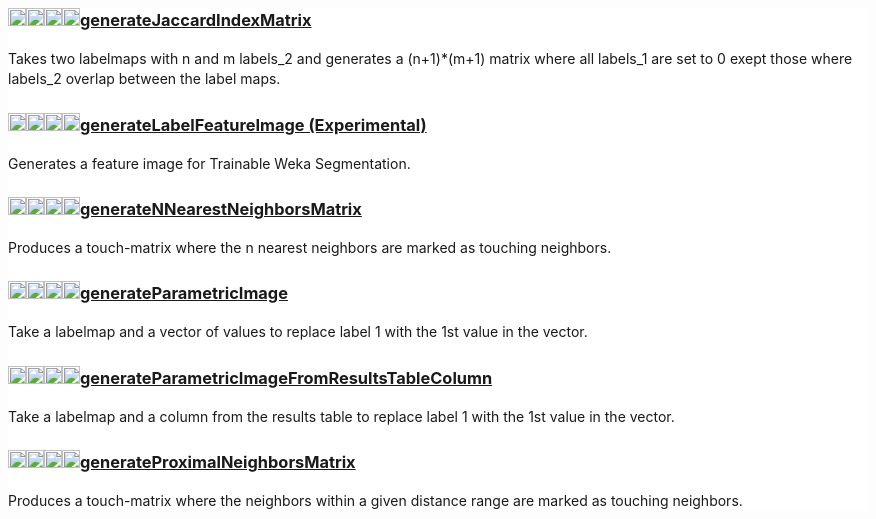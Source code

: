 ### <img src="images/mini_empty_logo.png" width="18" height="18"/><img src="images/mini_clij2_logo.png" width="18" height="18"/><img src="images/mini_empty_logo.png" width="18" height="18"/><img src="images/mini_empty_logo.png" width="18" height="18"/><a href="https://clij.github.io/clij2-docs/reference_generateJaccardIndexMatrix">generateJaccardIndexMatrix</a>  
Takes two labelmaps with n and m labels_2 and generates a (n+1)*(m+1) matrix where all labels_1 are set to 0 exept those where labels_2 overlap between the label maps. 

### <img src="images/mini_empty_logo.png" width="18" height="18"/><img src="images/mini_empty_logo.png" width="18" height="18"/><img src="images/mini_clijx_logo.png" width="18" height="18"/><img src="images/mini_empty_logo.png" width="18" height="18"/><a href="https://clij.github.io/clij2-docs/reference_generateLabelFeatureImage">generateLabelFeatureImage (Experimental)</a>  
Generates a feature image for Trainable Weka Segmentation. 

### <img src="images/mini_empty_logo.png" width="18" height="18"/><img src="images/mini_clij2_logo.png" width="18" height="18"/><img src="images/mini_clijx_logo.png" width="18" height="18"/><img src="images/mini_cle_logo.png" width="18" height="18"/><a href="https://clij.github.io/clij2-docs/reference_generateNNearestNeighborsMatrix">generateNNearestNeighborsMatrix</a>  
Produces a touch-matrix where the n nearest neighbors are marked as touching neighbors. 

### <img src="images/mini_empty_logo.png" width="18" height="18"/><img src="images/mini_clij2_logo.png" width="18" height="18"/><img src="images/mini_empty_logo.png" width="18" height="18"/><img src="images/mini_empty_logo.png" width="18" height="18"/><a href="https://clij.github.io/clij2-docs/reference_generateParametricImage">generateParametricImage</a>  
Take a labelmap and a vector of values to replace label 1 with the 1st value in the vector. 

### <img src="images/mini_empty_logo.png" width="18" height="18"/><img src="images/mini_clij2_logo.png" width="18" height="18"/><img src="images/mini_empty_logo.png" width="18" height="18"/><img src="images/mini_empty_logo.png" width="18" height="18"/><a href="https://clij.github.io/clij2-docs/reference_generateParametricImageFromResultsTableColumn">generateParametricImageFromResultsTableColumn</a>  
Take a labelmap and a column from the results table to replace label 1 with the 1st value in the vector. 

### <img src="images/mini_empty_logo.png" width="18" height="18"/><img src="images/mini_clij2_logo.png" width="18" height="18"/><img src="images/mini_clijx_logo.png" width="18" height="18"/><img src="images/mini_cle_logo.png" width="18" height="18"/><a href="https://clij.github.io/clij2-docs/reference_generateProximalNeighborsMatrix">generateProximalNeighborsMatrix</a>  
Produces a touch-matrix where the neighbors within a given distance range are marked as touching neighbors.
